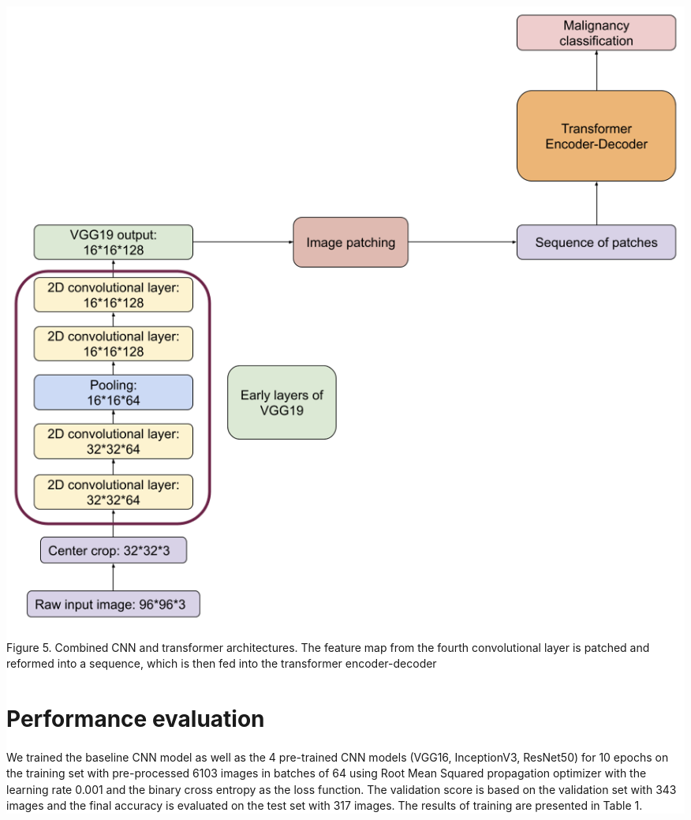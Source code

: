 ![Tandem transformer](figures/Tandem_transformer.png "Tandem transformer")

Figure 5. Combined CNN and transformer architectures. The feature map from the fourth convolutional layer is patched and reformed into a sequence, which is then fed into the transformer encoder-decoder

# Performance evaluation

We trained the baseline CNN model as well as the 4 pre-trained CNN models (VGG16, InceptionV3, ResNet50) for 10 epochs on the training set with pre-processed 6103 images in batches of 64 using Root Mean Squared propagation optimizer with the learning rate 0.001 and the binary cross entropy as the loss function. The  validation score is based on the validation set with 343 images and the final accuracy is evaluated on the test set with 317 images. The results of training are presented in Table 1.
